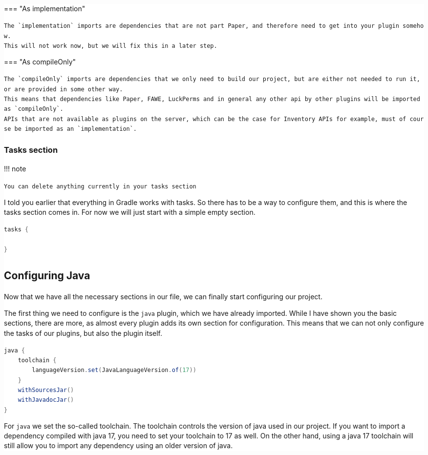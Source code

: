 === "As implementation"

    The `implementation` imports are dependencies that are not part Paper, and therefore need to get into your plugin somehow.
    This will not work now, but we will fix this in a later step.

=== "As compileOnly"

    The `compileOnly` imports are dependencies that we only need to build our project, but are either not needed to run it, or are provided in some other way.
    This means that dependencies like Paper, FAWE, LuckPerms and in general any other api by other plugins will be imported as `compileOnly`.
    APIs that are not available as plugins on the server, which can be the case for Inventory APIs for example, must of course be imported as an `implementation`.

### Tasks section

!!! note

    You can delete anything currently in your tasks section    

I told you earlier that everything in Gradle works with tasks.
So there has to be a way to configure them, and this is where the tasks section comes in.
For now we will just start with a simple empty section.

```java
tasks {

}
```

## Configuring Java

Now that we have all the necessary sections in our file, we can finally start configuring our project.

The first thing we need to configure is the `java` plugin, which we have already imported.
While I have shown you the basic sections, there are more, as almost every plugin adds its own section for configuration.
This means that we can not only configure the tasks of our plugins, but also the plugin itself.

```java
java {
    toolchain {
        languageVersion.set(JavaLanguageVersion.of(17))
    }
    withSourcesJar()
    withJavadocJar()
}
```

For `java` we set the so-called toolchain.
The toolchain controls the version of java used in our project.
If you want to import a dependency compiled with java 17, you need to set your toolchain to 17 as well.
On the other hand, using a java 17 toolchain will still allow you to import any dependency using an older version of java.
